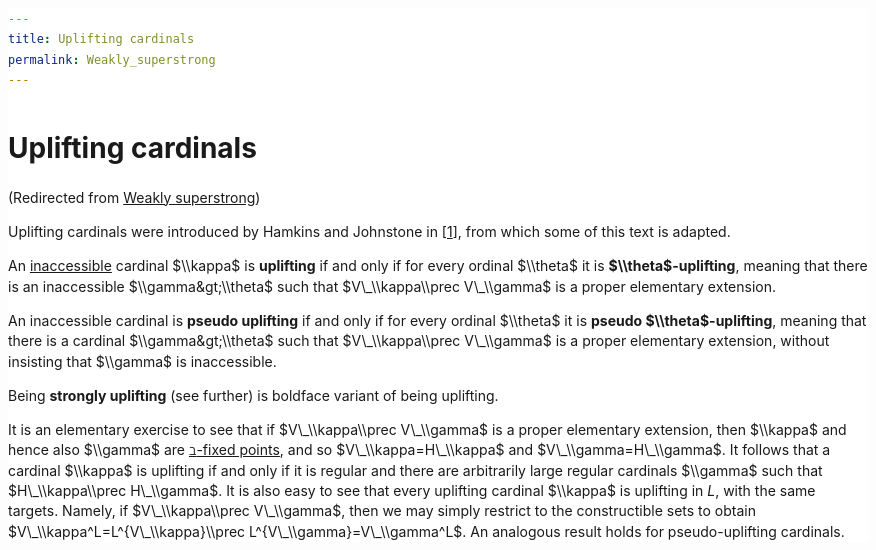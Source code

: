 ```yaml
---
title: Uplifting cardinals
permalink: Weakly_superstrong
---
```

# Uplifting cardinals






(Redirected from [Weakly
superstrong](/index.php?title=Weakly_superstrong&redirect=no "Weakly superstrong"))






  
Uplifting cardinals were introduced by Hamkins and Johnstone in
\[[1](#bibkey_HamkinsJohnstone:ResurrectionAxioms)\], from which some of
this text is adapted.

An
[inaccessible](/Inaccessible "Inaccessible")
cardinal $\\kappa$ is **uplifting** if and only if for every ordinal
$\\theta$ it is **$\\theta$-uplifting**, meaning that there is an
inaccessible $\\gamma&gt;\\theta$ such that $V\_\\kappa\\prec
V\_\\gamma$ is a proper elementary extension.

An inaccessible cardinal is **pseudo uplifting** if and only if for
every ordinal $\\theta$ it is **pseudo $\\theta$-uplifting**, meaning
that there is a cardinal $\\gamma&gt;\\theta$ such that
$V\_\\kappa\\prec V\_\\gamma$ is a proper elementary extension, without
insisting that $\\gamma$ is inaccessible.

Being **strongly uplifting** (see further) is boldface variant of being
uplifting.

It is an elementary exercise to see that if $V\_\\kappa\\prec
V\_\\gamma$ is a proper elementary extension, then $\\kappa$ and hence
also $\\gamma$ are
<a href="/Beth_fixed_point" class="mw-redirect" title="Beth fixed point">$\beth$-fixed points</a>,
and so $V\_\\kappa=H\_\\kappa$ and $V\_\\gamma=H\_\\gamma$. It follows
that a cardinal $\\kappa$ is uplifting if and only if it is regular and
there are arbitrarily large regular cardinals $\\gamma$ such that
$H\_\\kappa\\prec H\_\\gamma$. It is also easy to see that every
uplifting cardinal $\\kappa$ is uplifting in $L$, with the same targets.
Namely, if $V\_\\kappa\\prec V\_\\gamma$, then we may simply restrict to
the constructible sets to obtain $V\_\\kappa^L=L^{V\_\\kappa}\\prec
L^{V\_\\gamma}=V\_\\gamma^L$. An analogous result holds for
pseudo-uplifting cardinals.


